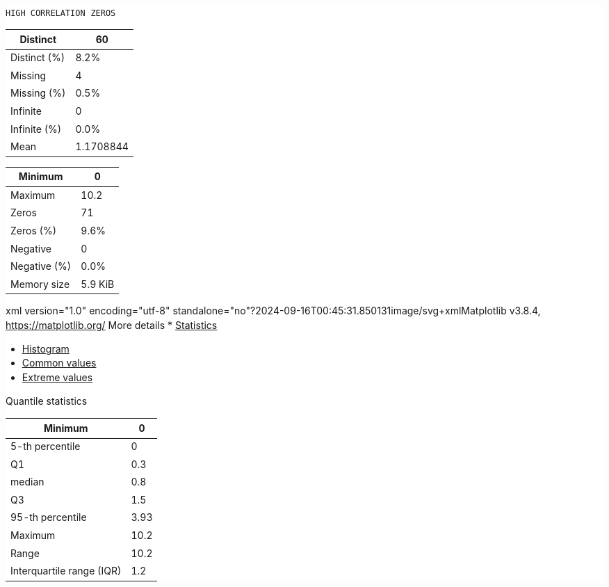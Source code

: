 `HIGH CORRELATION`  `ZEROS`  



| Distinct | 60 |
| --- | --- |
| Distinct (%) | 8\.2% |
| Missing | 4 |
| Missing (%) | 0\.5% |
| Infinite | 0 |
| Infinite (%) | 0\.0% |
| Mean | 1\.1708844 |



| Minimum | 0 |
| --- | --- |
| Maximum | 10\.2 |
| Zeros | 71 |
| Zeros (%) | 9\.6% |
| Negative | 0 |
| Negative (%) | 0\.0% |
| Memory size | 5\.9 KiB |

xml version\="1\.0" encoding\="utf\-8" standalone\="no"?2024\-09\-16T00:45:31\.850131image/svg\+xmlMatplotlib v3\.8\.4, https://matplotlib.org/ More details * [Statistics](#2865802384739758464bottom-2865802384739758464statistics)
* [Histogram](#2865802384739758464bottom-2865802384739758464histogram)
* [Common values](#2865802384739758464bottom-2865802384739758464common_values)
* [Extreme values](#2865802384739758464bottom-2865802384739758464extreme_values)

Quantile statistics



| Minimum | 0 |
| --- | --- |
| 5\-th percentile | 0 |
| Q1 | 0\.3 |
| median | 0\.8 |
| Q3 | 1\.5 |
| 95\-th percentile | 3\.93 |
| Maximum | 10\.2 |
| Range | 10\.2 |
| Interquartile range (IQR) | 1\.2 |
